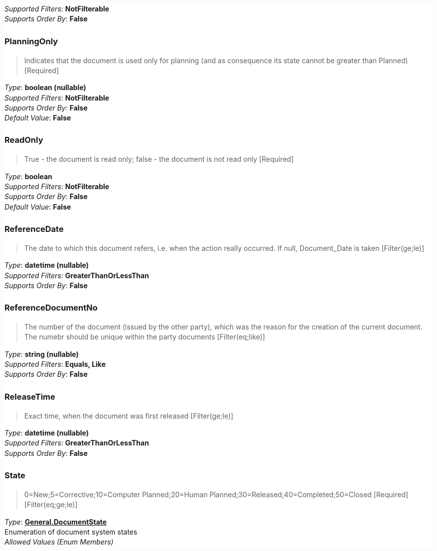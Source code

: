 _Supported Filters_: **NotFilterable**  
_Supports Order By_: **False**  

### PlanningOnly

> Indicates that the document is used only for planning (and as consequence its state cannot be greater than Planned) [Required]

_Type_: **boolean (nullable)**  
_Supported Filters_: **NotFilterable**  
_Supports Order By_: **False**  
_Default Value_: **False**  

### ReadOnly

> True - the document is read only; false - the document is not read only [Required]

_Type_: **boolean**  
_Supported Filters_: **NotFilterable**  
_Supports Order By_: **False**  
_Default Value_: **False**  

### ReferenceDate

> The date to which this document refers, i.e. when the action really occurred. If null, Document_Date is taken [Filter(ge;le)]

_Type_: **datetime (nullable)**  
_Supported Filters_: **GreaterThanOrLessThan**  
_Supports Order By_: **False**  

### ReferenceDocumentNo

> The number of the document (issued by the other party), which was the reason for the creation of the current document. The numebr should be unique within the party documents [Filter(eq;like)]

_Type_: **string (nullable)**  
_Supported Filters_: **Equals, Like**  
_Supports Order By_: **False**  

### ReleaseTime

> Exact time, when the document was first released [Filter(ge;le)]

_Type_: **datetime (nullable)**  
_Supported Filters_: **GreaterThanOrLessThan**  
_Supports Order By_: **False**  

### State

> 0=New;5=Corrective;10=Computer Planned;20=Human Planned;30=Released;40=Completed;50=Closed [Required][Filter(eq;ge;le)]

_Type_: **[General.DocumentState](Logistics.Shipment.TransportationRequisitions.md#State)**  
Enumeration of document system states  
_Allowed Values (Enum Members)_  
